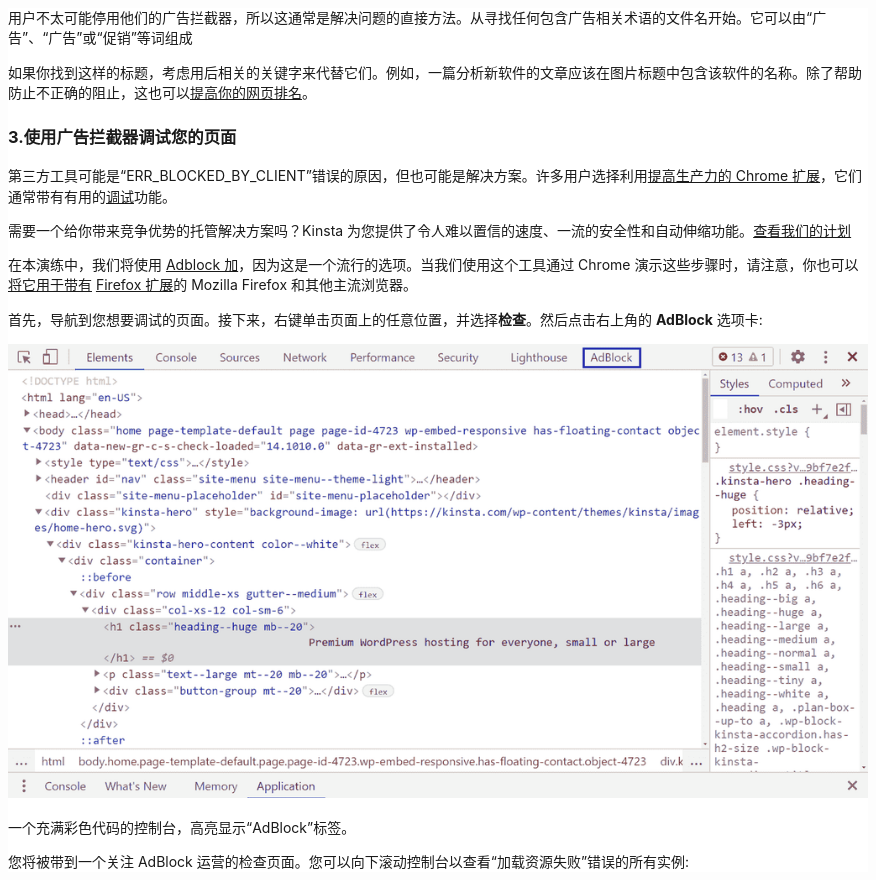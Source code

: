 用户不太可能停用他们的广告拦截器，所以这通常是解决问题的直接方法。从寻找任何包含广告相关术语的文件名开始。它可以由“广告”、“广告”或“促销”等词组成

如果你找到这样的标题，考虑用后相关的关键字来代替它们。例如，一篇分析新软件的文章应该在图片标题中包含该软件的名称。除了帮助防止不正确的阻止，这也可以[提高你的网页排名](https://kinsta.com/blog/wordpress-seo/)。

### 3.使用广告拦截器调试您的页面

第三方工具可能是“ERR_BLOCKED_BY_CLIENT”错误的原因，但也可能是解决方案。许多用户选择利用[提高生产力的 Chrome 扩展](https://kinsta.com/blog/best-chrome-extensions/#7-evernote-web-clipper)，它们通常带有有用的[调试](https://kinsta.com/blog/wordpress-debug/)功能。

需要一个给你带来竞争优势的托管解决方案吗？Kinsta 为您提供了令人难以置信的速度、一流的安全性和自动伸缩功能。[查看我们的计划](https://kinsta.com/plans/?in-article-cta)

在本演练中，我们将使用 [Adblock 加](https://adblockplus.org/)，因为这是一个流行的选项。当我们使用这个工具通过 Chrome 演示这些步骤时，请注意，你也可以[将它用于带有](https://adblockplus.org/en/adblock-plus-firefox) [Firefox 扩展](https://kinsta.com/blog/firefox-extensions/)的 Mozilla Firefox 和其他主流浏览器。

首先，导航到您想要调试的页面。接下来，右键单击页面上的任意位置，并选择**检查**。然后点击右上角的 **AdBlock** 选项卡:



![A console filled with colorful code and the tab labeled "AdBlock" highlighted in the upper-right corner.](img/4f5704b7631a42e258e4875b9c2563e7.png)

一个充满彩色代码的控制台，高亮显示“AdBlock”标签。





您将被带到一个关注 AdBlock 运营的检查页面。您可以向下滚动控制台以查看“加载资源失败”错误的所有实例:


